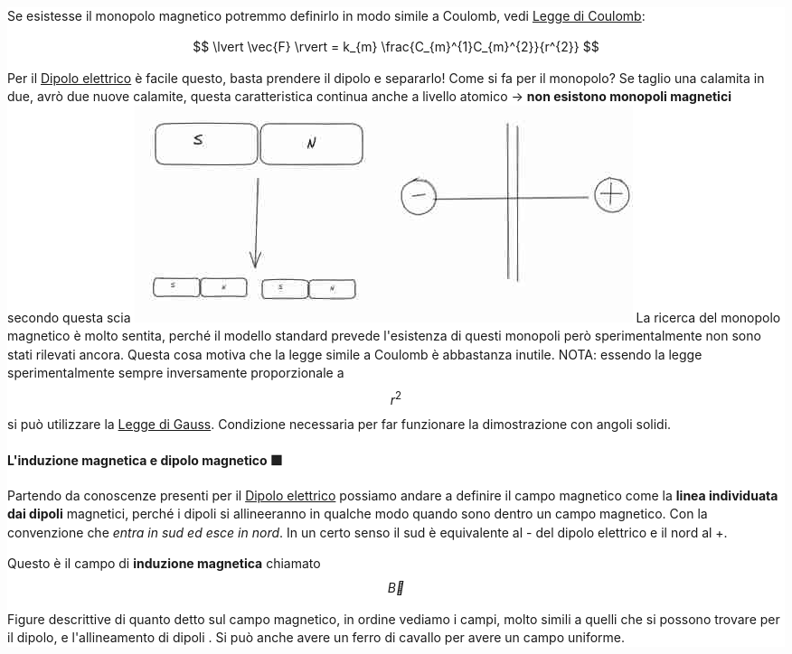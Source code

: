 Se esistesse il monopolo magnetico potremmo definirlo in modo simile a Coulomb, vedi [Legge di Coulomb](/notes/legge-di-coulomb):

$$
\lvert \vec{F} \rvert  = k_{m} \frac{C_{m}^{1}C_{m}^{2}}{r^{2}}
$$

Per il [Dipolo elettrico](/notes/dipolo-elettrico) è facile questo, basta prendere il dipolo e separarlo!
Come si fa per il monopolo?
Se taglio una calamita in due, avrò due nuove calamite, questa caratteristica continua anche a livello atomico -> **non esistono monopoli magnetici** secondo questa scia
<img src="/images/notes/Magnetismo-1699951621360.jpeg" alt="Magnetismo-1699951621360">
La ricerca del monopolo magnetico è molto sentita, perché il modello standard prevede l'esistenza di questi monopoli però sperimentalmente non sono stati rilevati ancora.
Questa cosa motiva che la legge simile a Coulomb è abbastanza inutile.
NOTA: essendo la legge sperimentalmente sempre inversamente proporzionale a $$r^{2}$$ si può utilizzare la [Legge di Gauss](/notes/legge-di-gauss). Condizione necessaria per far funzionare la dimostrazione con angoli solidi.

#### L'induzione magnetica e dipolo magnetico 🟩

Partendo da conoscenze presenti per il [Dipolo elettrico](/notes/dipolo-elettrico) possiamo andare a definire il campo magnetico come la **linea individuata dai dipoli** magnetici, perché i dipoli si allineeranno in qualche modo quando sono dentro un campo magnetico. Con la convenzione che *entra in sud ed esce in nord*.
In un certo senso il sud è equivalente al - del dipolo elettrico e il nord al +.

Questo è il campo di **induzione magnetica** chiamato $$\vec{B}$$ 

Figure descrittive di quanto detto sul campo magnetico, in ordine vediamo i campi, molto simili a quelli che si possono trovare per il dipolo, e l'allineamento di dipoli .
Si può anche avere un ferro di cavallo per avere un campo uniforme.